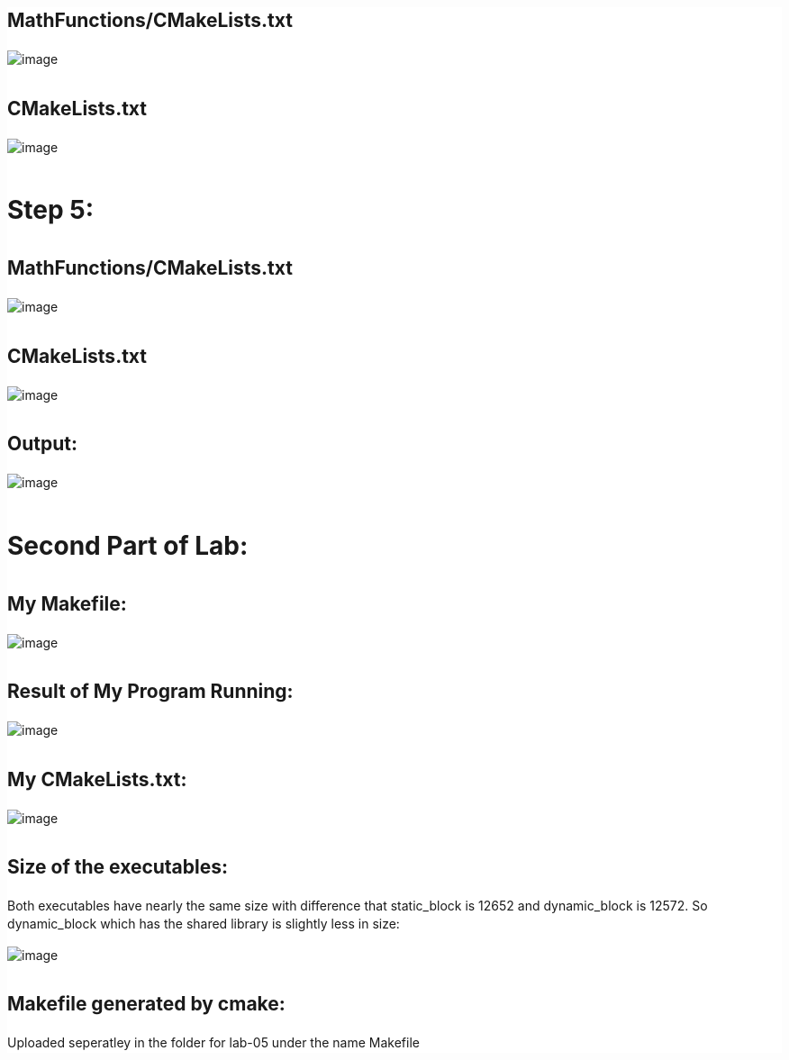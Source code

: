 ## MathFunctions/CMakeLists.txt

<img width="738" alt="image" src="https://user-images.githubusercontent.com/71746459/174338542-1a0fd5bf-8bdf-4b5f-ad3f-22eb6279d4e3.png">

## CMakeLists.txt

<img width="1440" alt="image" src="https://user-images.githubusercontent.com/71746459/174338584-b50bd455-960f-4380-ae64-3f32c47c1d03.png">

# Step 5:
## MathFunctions/CMakeLists.txt

<img width="818" alt="image" src="https://user-images.githubusercontent.com/71746459/174339742-206c6b5b-f91a-407a-91b2-c72b47758fc4.png">

## CMakeLists.txt

<img width="1440" alt="image" src="https://user-images.githubusercontent.com/71746459/174338584-b50bd455-960f-4380-ae64-3f32c47c1d03.png">

## Output:

<img width="569" alt="image" src="https://user-images.githubusercontent.com/71746459/174339585-346814b9-5193-4fb6-a93f-122782d231d7.png">

# Second Part of Lab:

## My Makefile:

<img width="1440" alt="image" src="https://user-images.githubusercontent.com/71746459/174490341-a11f3bc1-26ca-4b36-bb9f-900ab56c1fb5.png">

## Result of My Program Running:

<img width="1346" alt="image" src="https://user-images.githubusercontent.com/71746459/174491251-94b94c40-2a95-432e-a947-07de80aa02c9.png">

## My CMakeLists.txt:

<img width="686" alt="image" src="https://user-images.githubusercontent.com/71746459/174491299-34d06b0e-18a8-454a-bb61-85ad404590a0.png">

## Size of the executables:
Both executables have nearly the same size with difference that static_block is 12652 and dynamic_block is 12572. So dynamic_block which has the shared library is slightly less in size:

<img width="478" alt="image" src="https://user-images.githubusercontent.com/71746459/174625533-335c7303-11ac-4292-9345-264ed4e81250.png">

## Makefile generated by cmake:

Uploaded seperatley in the folder for lab-05 under the name Makefile

